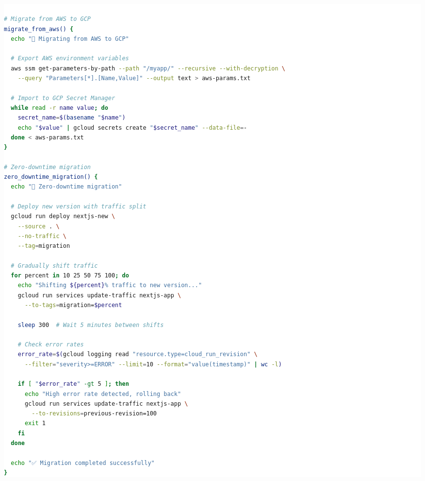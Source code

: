 ```bash

# Migrate from AWS to GCP
migrate_from_aws() {
  echo "🔄 Migrating from AWS to GCP"
  
  # Export AWS environment variables
  aws ssm get-parameters-by-path --path "/myapp/" --recursive --with-decryption \
    --query "Parameters[*].[Name,Value]" --output text > aws-params.txt
  
  # Import to GCP Secret Manager
  while read -r name value; do
    secret_name=$(basename "$name")
    echo "$value" | gcloud secrets create "$secret_name" --data-file=-
  done < aws-params.txt
}

# Zero-downtime migration
zero_downtime_migration() {
  echo "🔄 Zero-downtime migration"
  
  # Deploy new version with traffic split
  gcloud run deploy nextjs-new \
    --source . \
    --no-traffic \
    --tag=migration
  
  # Gradually shift traffic
  for percent in 10 25 50 75 100; do
    echo "Shifting ${percent}% traffic to new version..."
    gcloud run services update-traffic nextjs-app \
      --to-tags=migration=$percent
    
    sleep 300  # Wait 5 minutes between shifts
    
    # Check error rates
    error_rate=$(gcloud logging read "resource.type=cloud_run_revision" \
      --filter="severity>=ERROR" --limit=10 --format="value(timestamp)" | wc -l)
    
    if [ "$error_rate" -gt 5 ]; then
      echo "High error rate detected, rolling back"
      gcloud run services update-traffic nextjs-app \
        --to-revisions=previous-revision=100
      exit 1
    fi
  done
  
  echo "✅ Migration completed successfully"
}
```



[^1_1]: https://cloud.google.com/run/docs/quickstarts/frameworks/deploy-nextjs-service
[^1_2]: https://www.frontendeng.dev/blog/6-deploying-nextjs-app-on-cloud-run-ci-cd
[^1_3]: https://cloud.google.com/run/docs/about-instance-autoscaling
[^1_4]: https://nextjs.org/docs/app/getting-started/deploying
[^1_5]: https://firebase.google.com/docs/hosting/frameworks/nextjs
[^1_6]: https://hackernoon.com/the-step-by-step-guide-to-deploying-your-nextjs-app-to-firebase-hosting
[^1_7]: https://stackoverflow.com/questions/70822612/how-to-calculate-gcp-cloud-run-pricing-correctly
[^1_8]: https://www.slingacademy.com/article/dockerize-nextjs-app-for-production/
[^1_9]: https://dev.to/codeparrot/nextjs-deployment-with-docker-complete-guide-for-2025-3oe8
[^1_10]: https://dev.to/rushi-patel/deploy-next-js-app-to-google-cloud-run-with-github-actions-cicd-a-complete-guide-l29
[^1_11]: https://www.youtube.com/watch?v=r5csM15sBTQ
[^1_12]: https://dev.to/rushi-patel/deploy-next-js-app-to-google-app-engine-with-github-actions-cicd-a-complete-guide-2db
[^1_13]: https://www.youtube.com/watch?v=Qe8L3jul62k
[^1_14]: https://nextjs.org/docs/14/app/building-your-application/optimizing
[^1_15]: https://dev.to/hijazi313/nextjs-14-performance-optimization-modern-approaches-for-production-applications-3n65
[^1_16]: https://www.npmjs.com/package/@google-cloud/logging
[^1_17]: https://www.youtube.com/watch?v=BJcNGnm_J-Y
[^1_18]: https://gorillalogic.com/blog/implementing-continuous-integration-continuous-delivery-ci-cd-with-next-js-and-google-cloud-platform
[^1_19]: https://www.reddit.com/r/nextjs/comments/13hj76k/which_gcp_service_to_use_for_nextjs_project/
[^1_20]: https://www.youtube.com/watch?v=WoZouXkIkEM
[^1_21]: https://www.youtube.com/watch?v=xjokLAo7pAg
[^1_22]: https://github.com/jgnacio/landing_app_engine
[^1_23]: https://paul-schick.com/posts/deploying-nextjs-with-docker-nginx-on-gcp/
[^1_24]: https://firebase.google.com/docs/hosting/nextjs
[^1_25]: https://www.reddit.com/r/Firebase/comments/1d7v15k/deploying_a_full_stack_nextjs_app/
[^1_26]: https://www.youtube.com/watch?v=EJohL6se54k
[^1_27]: https://nextjs.org/docs/app/guides/production-checklist
[^1_28]: https://github.com/vercel/next.js/discussions/12077
[^1_29]: https://github.com/freitasjrcarlos/gcp-logs
[^1_30]: https://nextjs.org/docs/app/guides/local-development
[^1_31]: https://stackoverflow.com/questions/74290211/how-do-i-optimize-nextjs-dev-mode-build-performance
[^1_32]: https://technobytes.hashnode.dev/top-10-best-practices-for-deploying-nextjs-applications
[^1_33]: https://docs.rafay.co/aiml/mlops/gcp/costs/
[^1_34]: https://firebase.blog/posts/2025/04/apphosting-general-availability/
[^1_35]: https://www.youtube.com/watch?v=bMKgNB3o0g8
[^1_36]: https://www.reddit.com/r/nextjs/comments/15qjrw7/nextjs_prod_build_optimisation/
